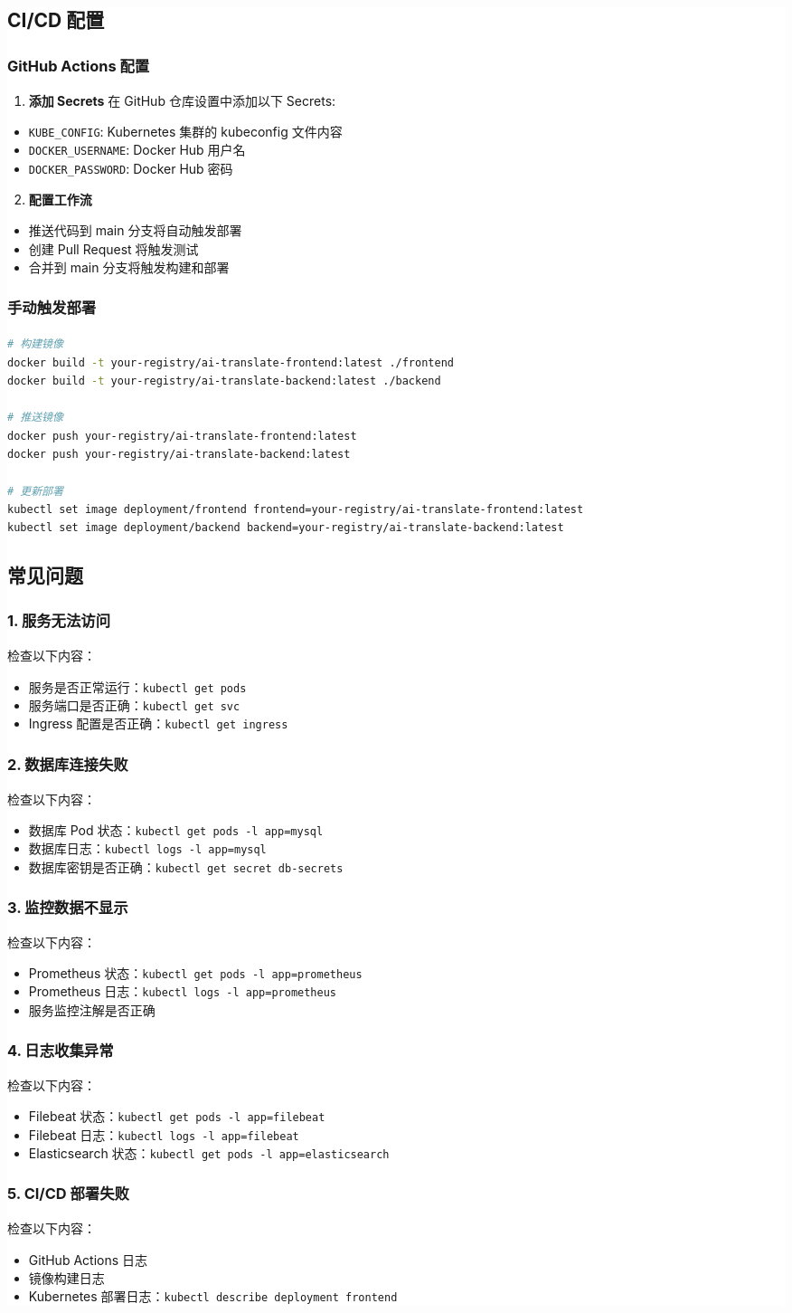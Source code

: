 ## CI/CD 配置

### GitHub Actions 配置

1. **添加 Secrets**
在 GitHub 仓库设置中添加以下 Secrets:
- `KUBE_CONFIG`: Kubernetes 集群的 kubeconfig 文件内容
- `DOCKER_USERNAME`: Docker Hub 用户名
- `DOCKER_PASSWORD`: Docker Hub 密码

2. **配置工作流**
- 推送代码到 main 分支将自动触发部署
- 创建 Pull Request 将触发测试
- 合并到 main 分支将触发构建和部署

### 手动触发部署
```bash
# 构建镜像
docker build -t your-registry/ai-translate-frontend:latest ./frontend
docker build -t your-registry/ai-translate-backend:latest ./backend

# 推送镜像
docker push your-registry/ai-translate-frontend:latest
docker push your-registry/ai-translate-backend:latest

# 更新部署
kubectl set image deployment/frontend frontend=your-registry/ai-translate-frontend:latest
kubectl set image deployment/backend backend=your-registry/ai-translate-backend:latest
```

## 常见问题

### 1. 服务无法访问
检查以下内容：
- 服务是否正常运行：`kubectl get pods`
- 服务端口是否正确：`kubectl get svc`
- Ingress 配置是否正确：`kubectl get ingress`

### 2. 数据库连接失败
检查以下内容：
- 数据库 Pod 状态：`kubectl get pods -l app=mysql`
- 数据库日志：`kubectl logs -l app=mysql`
- 数据库密钥是否正确：`kubectl get secret db-secrets`

### 3. 监控数据不显示
检查以下内容：
- Prometheus 状态：`kubectl get pods -l app=prometheus`
- Prometheus 日志：`kubectl logs -l app=prometheus`
- 服务监控注解是否正确

### 4. 日志收集异常
检查以下内容：
- Filebeat 状态：`kubectl get pods -l app=filebeat`
- Filebeat 日志：`kubectl logs -l app=filebeat`
- Elasticsearch 状态：`kubectl get pods -l app=elasticsearch`

### 5. CI/CD 部署失败
检查以下内容：
- GitHub Actions 日志
- 镜像构建日志
- Kubernetes 部署日志：`kubectl describe deployment frontend` 